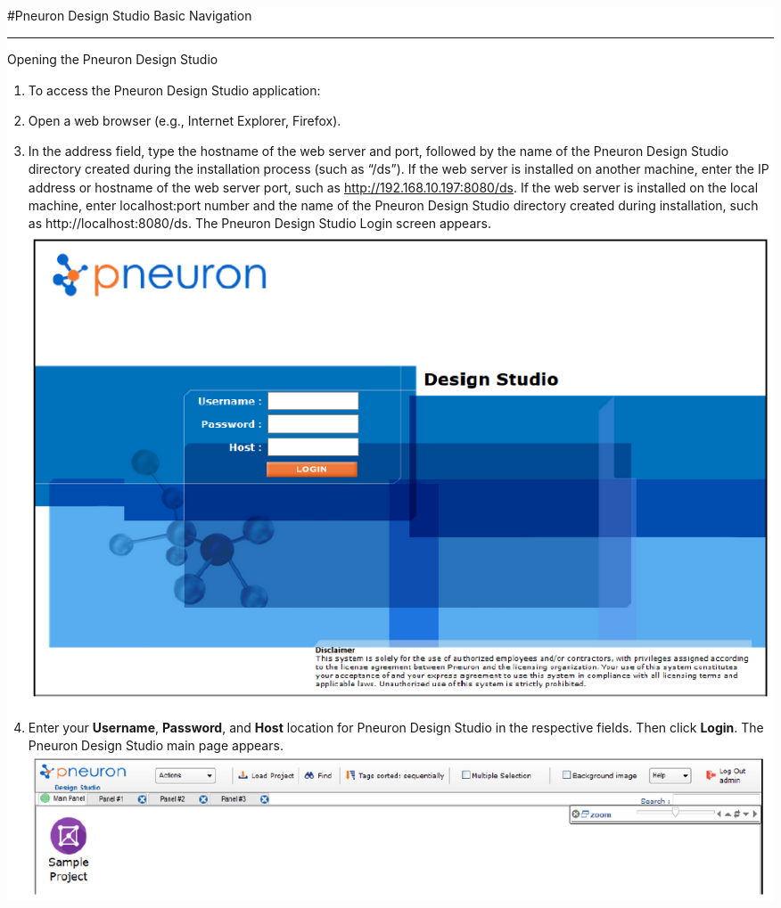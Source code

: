 #Pneuron Design Studio Basic Navigation
___
Opening the Pneuron Design Studio

1. To access the Pneuron Design Studio application:

2. Open a web browser (e.g., Internet Explorer, Firefox).

3. In the address field, type the hostname of the web server and port, followed by the name of the Pneuron Design Studio directory created during the installation process (such as “/ds”). If the web server is installed on another machine, enter the IP address or hostname of the web server port, such as http://192.168.10.197:8080/ds. If the web server is installed on the local machine, enter localhost:port number and the name of the Pneuron Design Studio directory created during installation, such as http://localhost:8080/ds. The Pneuron Design Studio Login screen appears.
![image.png](img/DS/BasicNavigation/bn1.png)
4. Enter your **Username**, **Password**, and **Host** location for Pneuron Design Studio in the respective fields. Then click **Login**. The Pneuron Design Studio main page appears.
![image.png](img/DS/BasicNavigation/bn2.png)
